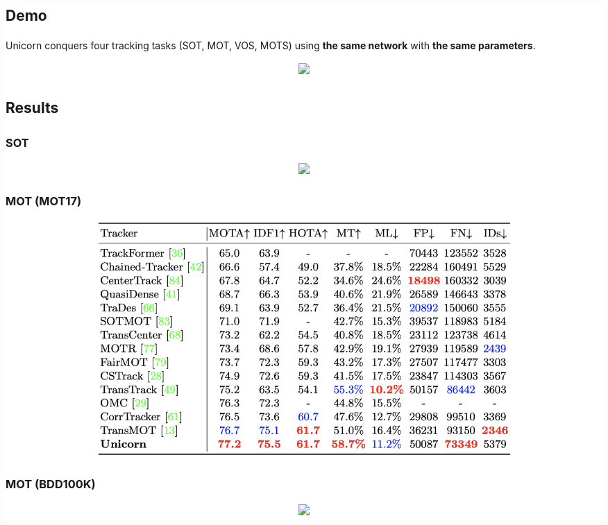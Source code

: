 ## Demo
Unicorn conquers four tracking tasks (SOT, MOT, VOS, MOTS) using **the same network** with **the same parameters**.

<div align="center">
  <img src="assets/video_demo.gif" width="700px" />
</div>

## Results
### SOT
<div align="center">
<img src="assets/SOT.png" width="600pix"/>
</div>

### MOT (MOT17)
<div align="center">
<img src="assets/MOT.png" width="600pix"/>
</div>

### MOT (BDD100K) 
<div align="center">
<img src="assets/MOT-BDD.png" width="600pix"/>
</div>
